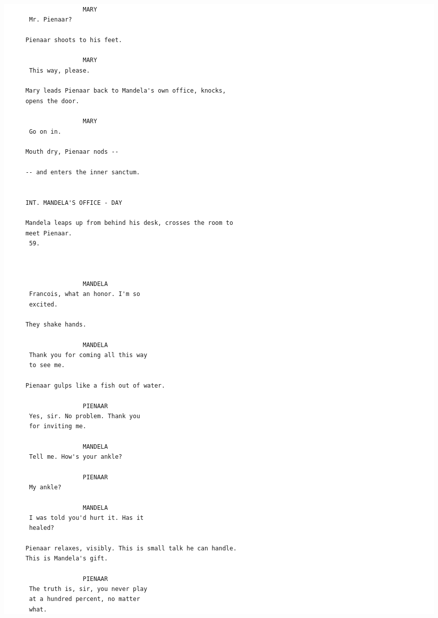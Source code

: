                           MARY
           Mr. Pienaar?
                         
          Pienaar shoots to his feet.
                         
                          MARY
           This way, please.
                         
          Mary leads Pienaar back to Mandela's own office, knocks,
          opens the door.
                         
                          MARY
           Go on in.
                         
          Mouth dry, Pienaar nods --
                         
          -- and enters the inner sanctum.
                         
                         
          INT. MANDELA'S OFFICE - DAY
                         
          Mandela leaps up from behind his desk, crosses the room to
          meet Pienaar.
           59.
                         
                         
                         
                          MANDELA
           Francois, what an honor. I'm so
           excited.
                         
          They shake hands.
                         
                          MANDELA
           Thank you for coming all this way
           to see me.
                         
          Pienaar gulps like a fish out of water.
                         
                          PIENAAR
           Yes, sir. No problem. Thank you
           for inviting me.
                         
                          MANDELA
           Tell me. How's your ankle?
                         
                          PIENAAR
           My ankle?
                         
                          MANDELA
           I was told you'd hurt it. Has it
           healed?
                         
          Pienaar relaxes, visibly. This is small talk he can handle.
          This is Mandela's gift.
                         
                          PIENAAR
           The truth is, sir, you never play
           at a hundred percent, no matter
           what.
                         